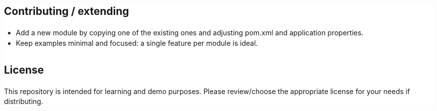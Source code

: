 
## Contributing / extending
- Add a new module by copying one of the existing ones and adjusting pom.xml and application properties.
- Keep examples minimal and focused: a single feature per module is ideal.


## License
This repository is intended for learning and demo purposes. Please review/choose the appropriate license for your needs if distributing.
